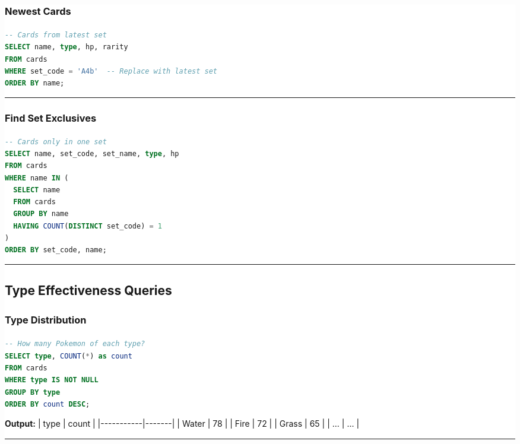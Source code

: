 
### Newest Cards

```sql
-- Cards from latest set
SELECT name, type, hp, rarity
FROM cards
WHERE set_code = 'A4b'  -- Replace with latest set
ORDER BY name;
```

---

### Find Set Exclusives

```sql
-- Cards only in one set
SELECT name, set_code, set_name, type, hp
FROM cards
WHERE name IN (
  SELECT name
  FROM cards
  GROUP BY name
  HAVING COUNT(DISTINCT set_code) = 1
)
ORDER BY set_code, name;
```

---

## Type Effectiveness Queries

### Type Distribution

```sql
-- How many Pokemon of each type?
SELECT type, COUNT(*) as count
FROM cards
WHERE type IS NOT NULL
GROUP BY type
ORDER BY count DESC;
```

**Output:**
| type | count |
|-----------|-------|
| Water | 78 |
| Fire | 72 |
| Grass | 65 |
| ... | ... |

---